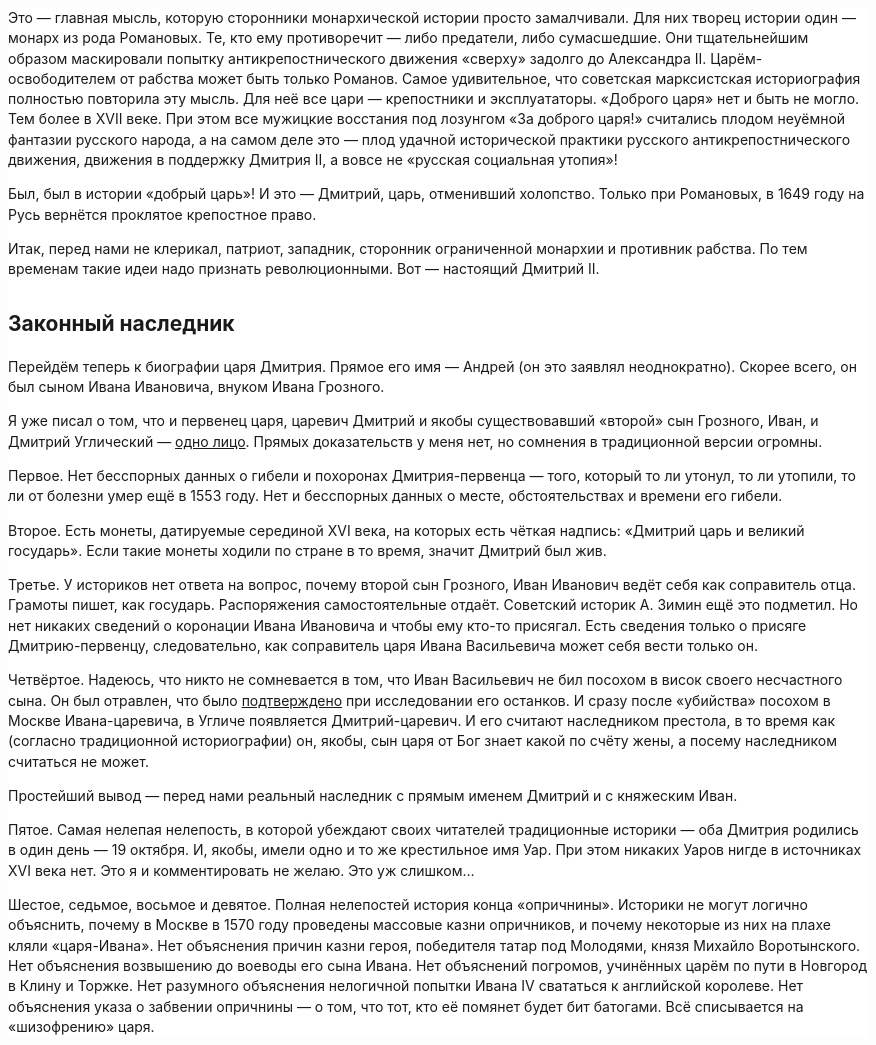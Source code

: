 Это — главная мысль, которую сторонники монархической истории просто замалчивали. Для них творец истории один — монарх из рода Романовых. Те, кто ему противоречит — либо предатели, либо сумасшедшие. Они тщательнейшим образом маскировали попытку антикрепостнического движения «сверху» задолго до Александра II. Царём-освободителем от рабства может быть только Романов. Самое удивительное, что советская марксистская историография полностью повторила эту мысль. Для неё все цари — крепостники и эксплуататоры. «Доброго царя» нет и быть не могло. Тем более в XVII веке. При этом все мужицкие восстания под лозунгом «За доброго царя!» считались плодом неуёмной фантазии русского народа, а на самом деле это — плод удачной исторической практики русского антикрепостнического движения, движения в поддержку Дмитрия II, а вовсе не «русская социальная утопия»!

Был, был в истории «добрый царь»! И это — Дмитрий, царь, отменивший холопство. Только при Романовых, в 1649 году на Русь вернётся проклятое крепостное право.

Итак, перед нами не клерикал, патриот, западник, сторонник ограниченной монархии и противник рабства. По тем временам такие идеи надо признать революционными. Вот — настоящий Дмитрий II.

## Законный наследник

Перейдём теперь к биографии царя Дмитрия. Прямое его имя — Андрей (он это заявлял неоднократно). Скорее всего, он был сыном Ивана Ивановича, внуком Ивана Грозного.

Я уже писал о том, что и первенец царя, царевич Дмитрий и якобы существовавший «второй» сын Грозного, Иван, и Дмитрий Углический — [одно лицо](https://discours.io/articles/social/pasynok-teni-mify-o-tsare-batyushke-lzhedmitrii). Прямых доказательств у меня нет, но сомнения в традиционной версии огромны.

Первое. Нет бесспорных данных о гибели и похоронах Дмитрия-первенца — того, который то ли утонул, то ли утопили, то ли от болезни умер ещё в 1553 году. Нет и бесспорных данных о месте, обстоятельствах и времени его гибели. 

Второе. Есть монеты, датируемые серединой XVI века, на которых есть чёткая надпись: «Дмитрий царь и великий государь». Если такие монеты ходили по стране в то время, значит Дмитрий был жив. 

Третье. У историков нет ответа на вопрос, почему второй сын Грозного, Иван Иванович ведёт себя как соправитель отца. Грамоты пишет, как государь. Распоряжения самостоятельные отдаёт. Советский историк А. Зимин ещё это подметил. Но нет никаких сведений о коронации Ивана Ивановича и чтобы ему кто-то присягал. Есть сведения только о присяге Дмитрию-первенцу, следовательно, как соправитель царя Ивана Васильевича может себя вести только он. 

Четвёртое. Надеюсь, что никто не сомневается в том, что Иван Васильевич не бил посохом в висок своего несчастного сына. Он был отравлен, что было [подтверждено](https://www.proza.ru/2012/06/19/1127) при исследовании его останков. И сразу после «убийства» посохом в Москве Ивана-царевича, в Угличе появляется Дмитрий-царевич. И его считают наследником престола, в то время как (согласно традиционной историографии) он, якобы, сын царя от Бог знает какой по счёту жены, а посему наследником считаться не может. 

Простейший вывод — перед нами реальный наследник с прямым именем Дмитрий и с княжеским Иван. 

Пятое. Самая нелепая нелепость, в которой убеждают своих читателей традиционные историки — оба Дмитрия родились в один день — 19 октября. И, якобы, имели одно и то же крестильное имя Уар. При этом никаких Уаров нигде в источниках XVI века нет. Это я и комментировать не желаю. Это уж слишком…

Шестое, седьмое, восьмое и девятое. Полная нелепостей история конца «опричнины». Историки не могут логично объяснить, почему в Москве в 1570 году проведены массовые казни опричников, и почему некоторые из них на плахе кляли «царя-Ивана». Нет объяснения причин казни героя, победителя татар под Молодями, князя Михайло Воротынского. Нет объяснения возвышению до воеводы его сына Ивана. Нет объяснений погромов, учинённых царём по пути в Новгород в Клину и Торжке. Нет разумного объяснения нелогичной попытки Ивана IV свататься к английской королеве. Нет объяснения указа о забвении опричнины — о том, что тот, кто её помянет будет бит батогами. Всё списывается на «шизофрению» царя.

